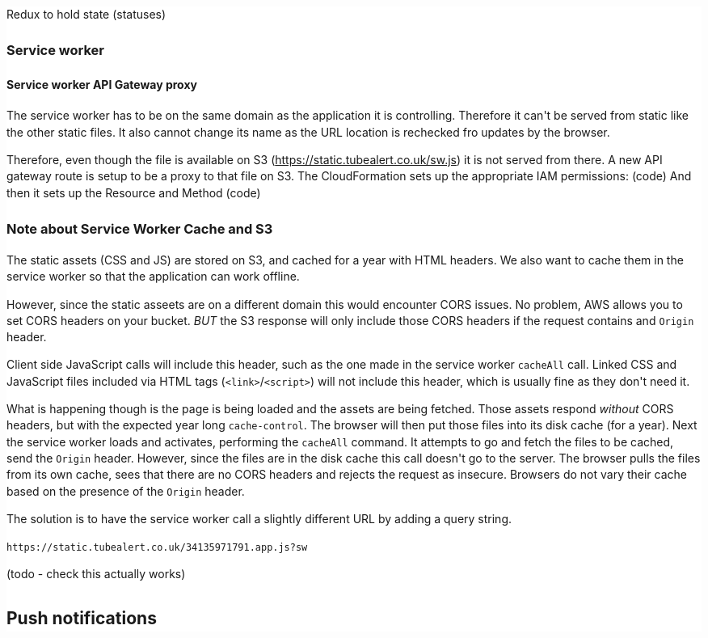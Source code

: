 Redux to hold state (statuses)

### Service worker
<video class="prose__video" muted loop controls>
    <source
        src="/assets/tube-alert/open-as-app.webm"
        type="video/webm">
    <source
        src="/assets/tube-alert/open-as-app.mp4"
        type="video/mp4">
</video>


#### Service worker API Gateway proxy
The service worker has to be on the same domain as the application it is controlling. Therefore it can't be served from static like the other static files. It also cannot change its name as the URL location is rechecked fro updates by the browser.

Therefore, even though the file is available on S3 (https://static.tubealert.co.uk/sw.js) it is not served from there. A new API gateway route is setup to be a proxy to that file on S3. The CloudFormation sets up the appropriate IAM permissions:
(code)
And then it sets up the Resource and Method
(code)


### Note about Service Worker Cache and S3

The static assets (CSS and JS) are stored on S3, and cached for a year with HTML headers. We also want to cache them in the service worker so that the application can work offline.

However, since the static asseets are on a different domain this would encounter CORS issues. No problem, AWS allows you to set CORS headers on your bucket. *BUT* the S3 response will only include those CORS headers if the request contains and `Origin` header.

Client side JavaScript calls will include this header, such as the one made in the service worker `cacheAll` call. Linked CSS and JavaScript files included via HTML tags (`<link>`/`<script>`) will not include this header, which is usually fine as they don't need it.

What is happening though is the page is being loaded and the assets are being fetched. Those assets respond *without* CORS headers, but with the expected year long `cache-control`. The browser will then put those files into its disk cache (for a year). Next the service worker loads and activates, performing the `cacheAll` command. It attempts to go and fetch the files to be cached, send the `Origin` header. However, since the files are in the disk cache this call doesn't go to the server. The browser pulls the files from its own cache, sees that there are no CORS headers and rejects the request as insecure. Browsers do not vary their cache based on the presence of the `Origin` header.

The solution is to have the service worker call a slightly different URL by adding a query string.
```
https://static.tubealert.co.uk/34135971791.app.js?sw
```
(todo - check this actually works)

## Push notifications
